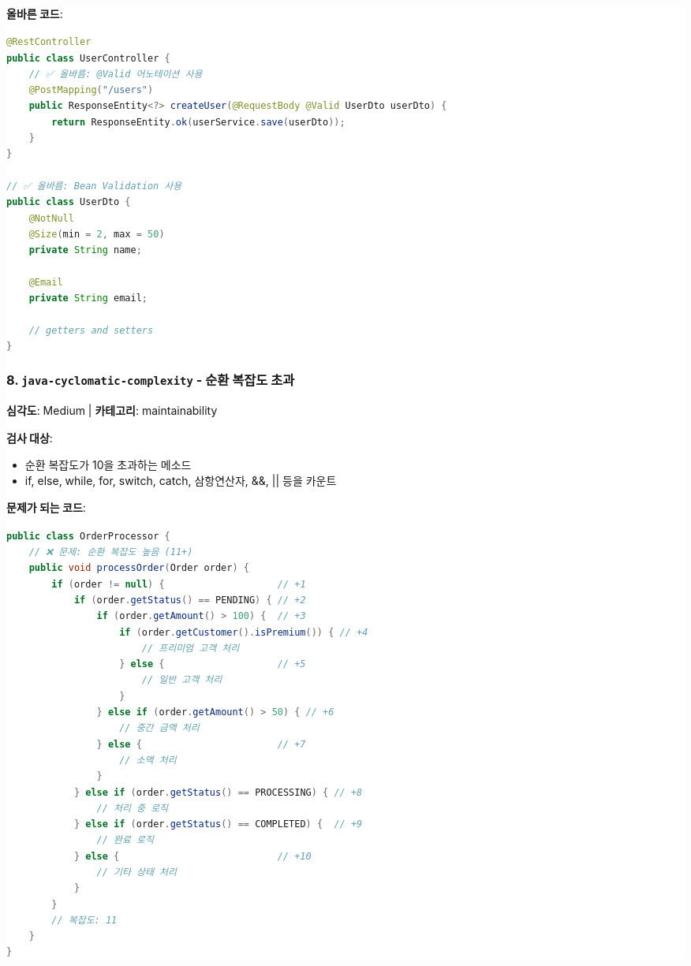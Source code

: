**올바른 코드**:
```java
@RestController
public class UserController {
    // ✅ 올바름: @Valid 어노테이션 사용
    @PostMapping("/users")
    public ResponseEntity<?> createUser(@RequestBody @Valid UserDto userDto) {
        return ResponseEntity.ok(userService.save(userDto));
    }
}

// ✅ 올바름: Bean Validation 사용
public class UserDto {
    @NotNull
    @Size(min = 2, max = 50)
    private String name;
    
    @Email
    private String email;
    
    // getters and setters
}
```

### 8. `java-cyclomatic-complexity` - 순환 복잡도 초과
**심각도**: Medium | **카테고리**: maintainability

**검사 대상**:
- 순환 복잡도가 10을 초과하는 메소드
- if, else, while, for, switch, catch, 삼항연산자, &&, || 등을 카운트

**문제가 되는 코드**:
```java
public class OrderProcessor {
    // ❌ 문제: 순환 복잡도 높음 (11+)
    public void processOrder(Order order) {
        if (order != null) {                    // +1
            if (order.getStatus() == PENDING) { // +2
                if (order.getAmount() > 100) {  // +3
                    if (order.getCustomer().isPremium()) { // +4
                        // 프리미엄 고객 처리
                    } else {                    // +5
                        // 일반 고객 처리
                    }
                } else if (order.getAmount() > 50) { // +6
                    // 중간 금액 처리
                } else {                        // +7
                    // 소액 처리
                }
            } else if (order.getStatus() == PROCESSING) { // +8
                // 처리 중 로직
            } else if (order.getStatus() == COMPLETED) {  // +9
                // 완료 로직
            } else {                            // +10
                // 기타 상태 처리
            }
        }
        // 복잡도: 11
    }
}
```
